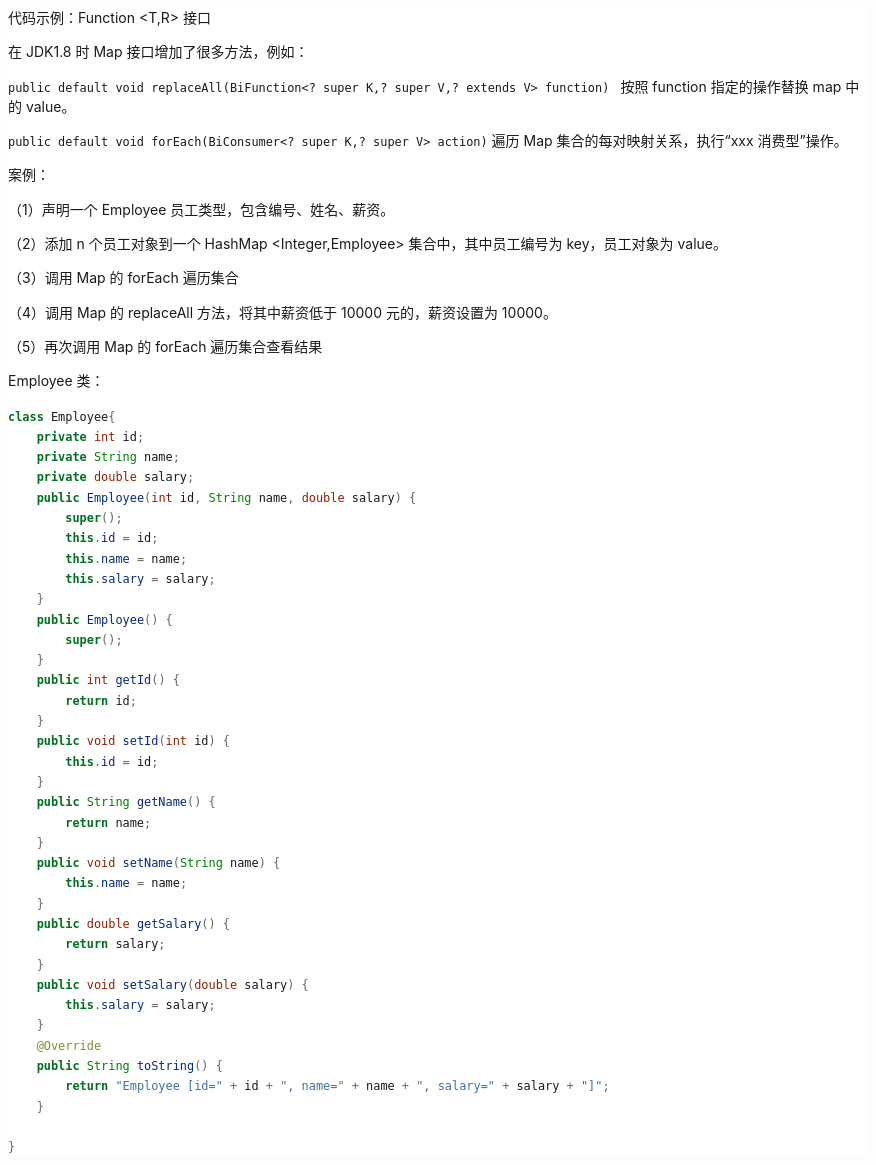 代码示例：Function <T,R> 接口

在 JDK1.8 时 Map 接口增加了很多方法，例如：

`public default void replaceAll(BiFunction<? super K,? super V,? extends V> function) ` 按照 function 指定的操作替换 map 中的 value。

`public default void forEach(BiConsumer<? super K,? super V> action)` 遍历 Map 集合的每对映射关系，执行“xxx 消费型”操作。

案例：

（1）声明一个 Employee 员工类型，包含编号、姓名、薪资。

（2）添加 n 个员工对象到一个 HashMap <Integer,Employee> 集合中，其中员工编号为 key，员工对象为 value。

（3）调用 Map 的 forEach 遍历集合

（4）调用 Map 的 replaceAll 方法，将其中薪资低于 10000 元的，薪资设置为 10000。

（5）再次调用 Map 的 forEach 遍历集合查看结果

Employee 类：

```java
class Employee{
	private int id;
	private String name;
	private double salary;
	public Employee(int id, String name, double salary) {
		super();
		this.id = id;
		this.name = name;
		this.salary = salary;
	}
	public Employee() {
		super();
	}
	public int getId() {
		return id;
	}
	public void setId(int id) {
		this.id = id;
	}
	public String getName() {
		return name;
	}
	public void setName(String name) {
		this.name = name;
	}
	public double getSalary() {
		return salary;
	}
	public void setSalary(double salary) {
		this.salary = salary;
	}
	@Override
	public String toString() {
		return "Employee [id=" + id + ", name=" + name + ", salary=" + salary + "]";
	}
	
}
```

